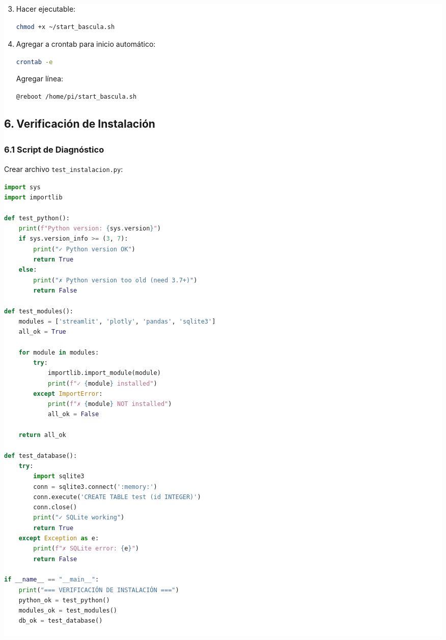 3. Hacer ejecutable:
   ```bash
   chmod +x ~/start_bascula.sh
   ```

4. Agregar a crontab para inicio automático:
   ```bash
   crontab -e
   ```
   
   Agregar línea:
   ```
   @reboot /home/pi/start_bascula.sh
   ```

## 6. Verificación de Instalación

### 6.1 Script de Diagnóstico

Crear archivo `test_instalacion.py`:

```python
import sys
import importlib

def test_python():
    print(f"Python version: {sys.version}")
    if sys.version_info >= (3, 7):
        print("✓ Python version OK")
        return True
    else:
        print("✗ Python version too old (need 3.7+)")
        return False

def test_modules():
    modules = ['streamlit', 'plotly', 'pandas', 'sqlite3']
    all_ok = True
    
    for module in modules:
        try:
            importlib.import_module(module)
            print(f"✓ {module} installed")
        except ImportError:
            print(f"✗ {module} NOT installed")
            all_ok = False
    
    return all_ok

def test_database():
    try:
        import sqlite3
        conn = sqlite3.connect(':memory:')
        conn.execute('CREATE TABLE test (id INTEGER)')
        conn.close()
        print("✓ SQLite working")
        return True
    except Exception as e:
        print(f"✗ SQLite error: {e}")
        return False

if __name__ == "__main__":
    print("=== VERIFICACIÓN DE INSTALACIÓN ===")
    python_ok = test_python()
    modules_ok = test_modules()
    db_ok = test_database()
    
```